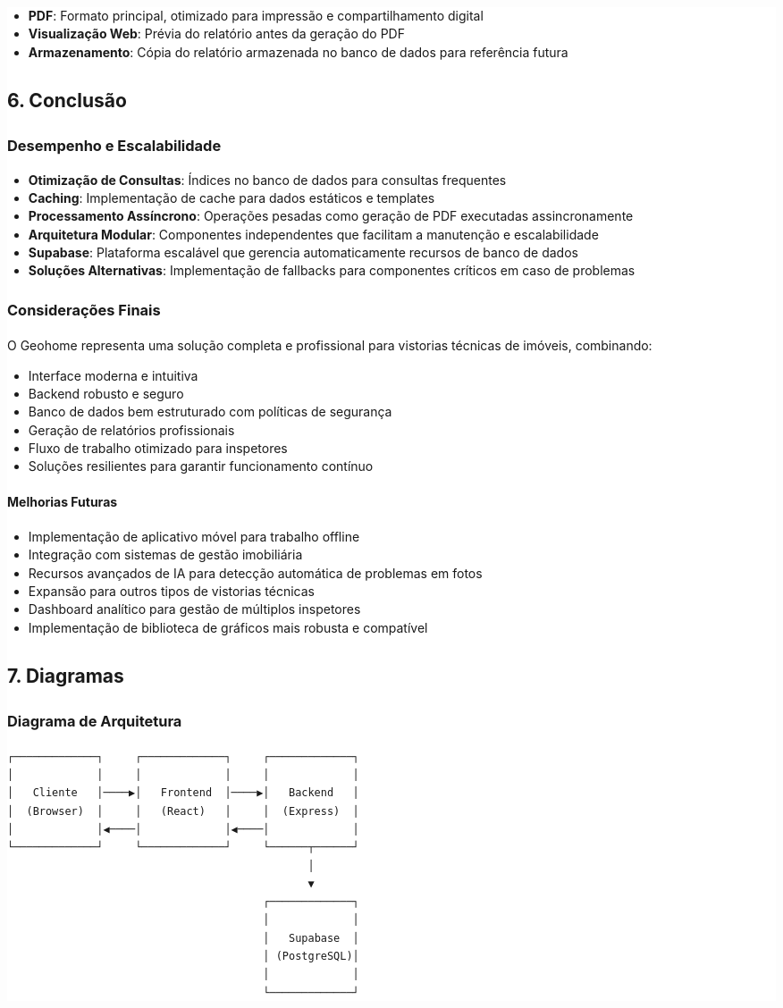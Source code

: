 - **PDF**: Formato principal, otimizado para impressão e compartilhamento digital
- **Visualização Web**: Prévia do relatório antes da geração do PDF
- **Armazenamento**: Cópia do relatório armazenada no banco de dados para referência futura

## 6. Conclusão

### Desempenho e Escalabilidade

- **Otimização de Consultas**: Índices no banco de dados para consultas frequentes
- **Caching**: Implementação de cache para dados estáticos e templates
- **Processamento Assíncrono**: Operações pesadas como geração de PDF executadas assincronamente
- **Arquitetura Modular**: Componentes independentes que facilitam a manutenção e escalabilidade
- **Supabase**: Plataforma escalável que gerencia automaticamente recursos de banco de dados
- **Soluções Alternativas**: Implementação de fallbacks para componentes críticos em caso de problemas

### Considerações Finais

O Geohome representa uma solução completa e profissional para vistorias técnicas de imóveis, combinando:

- Interface moderna e intuitiva
- Backend robusto e seguro
- Banco de dados bem estruturado com políticas de segurança
- Geração de relatórios profissionais
- Fluxo de trabalho otimizado para inspetores
- Soluções resilientes para garantir funcionamento contínuo

#### Melhorias Futuras

- Implementação de aplicativo móvel para trabalho offline
- Integração com sistemas de gestão imobiliária
- Recursos avançados de IA para detecção automática de problemas em fotos
- Expansão para outros tipos de vistorias técnicas
- Dashboard analítico para gestão de múltiplos inspetores
- Implementação de biblioteca de gráficos mais robusta e compatível

## 7. Diagramas

### Diagrama de Arquitetura
```
┌─────────────┐     ┌─────────────┐     ┌─────────────┐
│             │     │             │     │             │
│   Cliente   │────▶│   Frontend  │────▶│   Backend   │
│  (Browser)  │     │   (React)   │     │  (Express)  │
│             │◀────│             │◀────│             │
└─────────────┘     └─────────────┘     └──────┬──────┘
                                               │
                                               ▼
                                        ┌─────────────┐
                                        │             │
                                        │   Supabase  │
                                        │ (PostgreSQL)│
                                        │             │
                                        └─────────────┘
```
